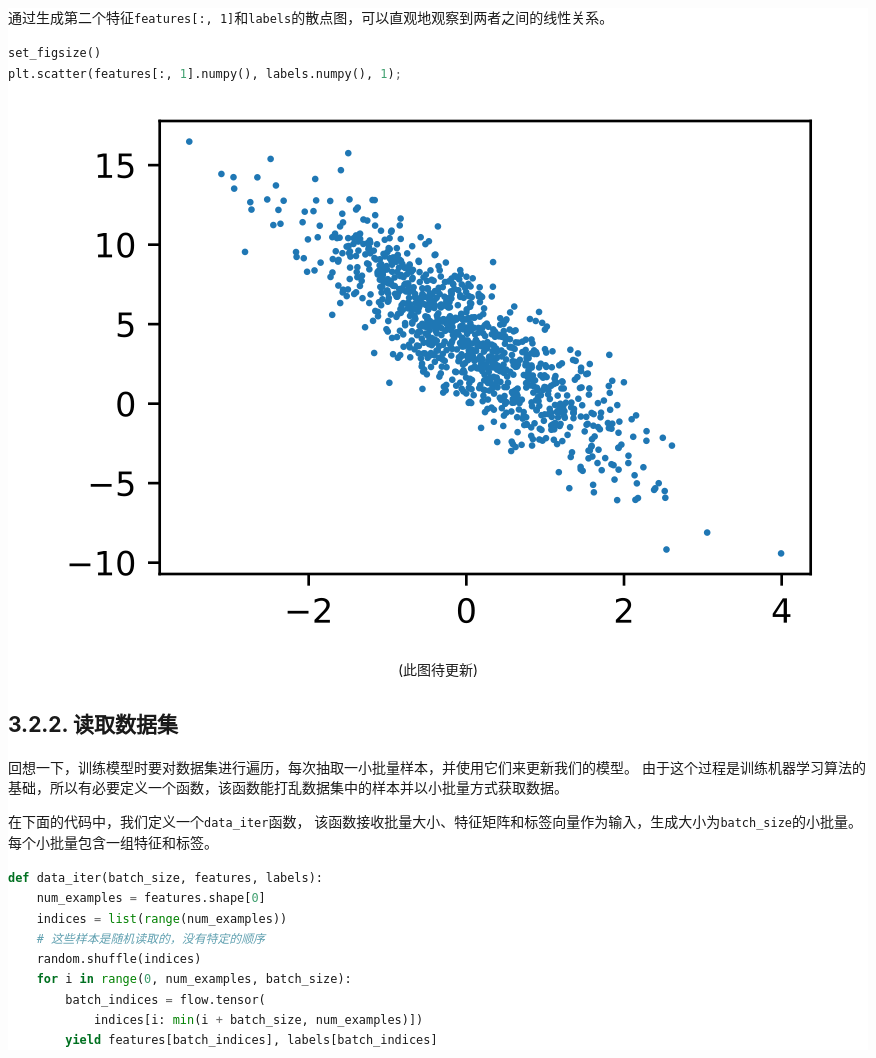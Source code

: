 通过生成第二个特征`features[:, 1]`和`labels`的散点图，可以直观地观察到两者之间的线性关系。

```python
set_figsize()
plt.scatter(features[:, 1].numpy(), labels.numpy(), 1);
```

<div align=center>
<img src="../img/output_linear-regression-scratch_58de05_42_0.svg"/>
</div>
<center> (此图待更新)</center>

## 3.2.2. 读取数据集

回想一下，训练模型时要对数据集进行遍历，每次抽取一小批量样本，并使用它们来更新我们的模型。
由于这个过程是训练机器学习算法的基础，所以有必要定义一个函数，该函数能打乱数据集中的样本并以小批量方式获取数据。

在下面的代码中，我们定义一个`data_iter`函数，
该函数接收批量大小、特征矩阵和标签向量作为输入，生成大小为`batch_size`的小批量。每个小批量包含一组特征和标签。

```python
def data_iter(batch_size, features, labels):
    num_examples = features.shape[0]
    indices = list(range(num_examples))
    # 这些样本是随机读取的，没有特定的顺序
    random.shuffle(indices)
    for i in range(0, num_examples, batch_size):
        batch_indices = flow.tensor(
            indices[i: min(i + batch_size, num_examples)])
        yield features[batch_indices], labels[batch_indices]
```
